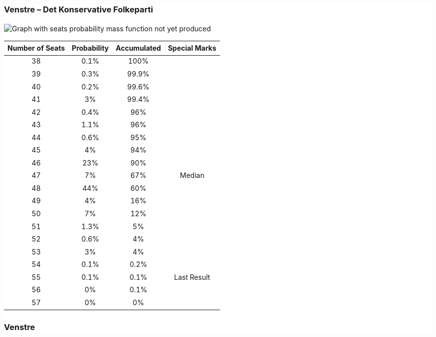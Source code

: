 ### Venstre – Det Konservative Folkeparti

![Graph with seats probability mass function not yet produced](2022-09-25-Voxmeter-coalitions-seats-pmf-v–c.png "Seats Probability Mass Function")

| Number of Seats | Probability | Accumulated | Special Marks |
|:---------------:|:-----------:|:-----------:|:-------------:|
| 38 | 0.1% | 100% |  |
| 39 | 0.3% | 99.9% |  |
| 40 | 0.2% | 99.6% |  |
| 41 | 3% | 99.4% |  |
| 42 | 0.4% | 96% |  |
| 43 | 1.1% | 96% |  |
| 44 | 0.6% | 95% |  |
| 45 | 4% | 94% |  |
| 46 | 23% | 90% |  |
| 47 | 7% | 67% | Median |
| 48 | 44% | 60% |  |
| 49 | 4% | 16% |  |
| 50 | 7% | 12% |  |
| 51 | 1.3% | 5% |  |
| 52 | 0.6% | 4% |  |
| 53 | 3% | 4% |  |
| 54 | 0.1% | 0.2% |  |
| 55 | 0.1% | 0.1% | Last Result |
| 56 | 0% | 0.1% |  |
| 57 | 0% | 0% |  |

### Venstre
